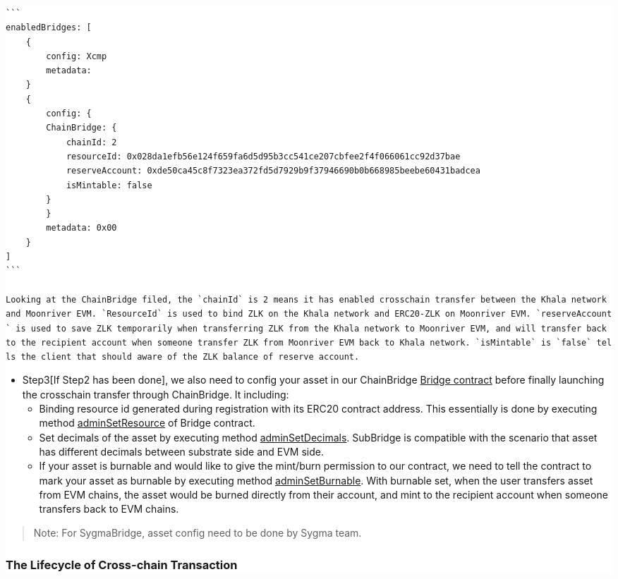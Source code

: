     ```
    enabledBridges: [
        {
            config: Xcmp
            metadata:
        }
        {
            config: {
            ChainBridge: {
                chainId: 2
                resourceId: 0x028da1efb56e124f659fa6d5d95b3cc541ce207cbfee2f4f066061cc92d37bae
                reserveAccount: 0xde50ca45c8f7323ea372fd5d7929b9f37946690b0b668985beebe60431badcea
                isMintable: false
            }
            }
            metadata: 0x00
        }
    ]
    ```

    Looking at the ChainBridge filed, the `chainId` is 2 means it has enabled crosschain transfer between the Khala network and Moonriver EVM. `ResourceId` is used to bind ZLK on the Khala network and ERC20-ZLK on Moonriver EVM. `reserveAccount` is used to save ZLK temporarily when transferring ZLK from the Khala network to Moonriver EVM, and will transfer back to the recipient account when someone transfer ZLK from Moonriver EVM back to Khala network. `isMintable` is `false` tells the client that should aware of the ZLK balance of reserve account.

* Step3\[If Step2 has been done], we also need to config your asset in our ChainBridge [Bridge contract](https://github.com/Phala-Network/chainbridge-solidity/blob/phala-bridge/contracts/Bridge.sol) before finally launching the crosschain transfer through ChainBridge. It including:
  * Binding resource id generated during registration with its ERC20 contract address. This essentially is done by executing method [adminSetResource](https://github.com/Phala-Network/chainbridge-solidity/blob/5eef3073ccc75b48e06ce44eee522c2023da974e/contracts/Bridge.sol#L204) of Bridge contract.
  * Set decimals of the asset by executing method [adminSetDecimals](https://github.com/Phala-Network/chainbridge-solidity/blob/5eef3073ccc75b48e06ce44eee522c2023da974e/contracts/Bridge.sol#L247). SubBridge is compatible with the scenario that asset has different decimals between substrate side and EVM side.
  * If your asset is burnable and would like to give the mint/burn permission to our contract, we need to tell the contract to mark your asset as burnable by executing method [adminSetBurnable](https://github.com/Phala-Network/chainbridge-solidity/blob/5eef3073ccc75b48e06ce44eee522c2023da974e/contracts/Bridge.sol#L236). With burnable set, when the user transfers asset from EVM chains, the asset would be burned directly from their account, and mint to the recipient account when someone transfers back to EVM chains.

> Note: For SygmaBridge, asset config need to be done by Sygma team.

### The Lifecycle of Cross-chain Transaction <a href="#the-lifecycle-of-cross-chain-transaction" id="the-lifecycle-of-cross-chain-transaction"></a>
